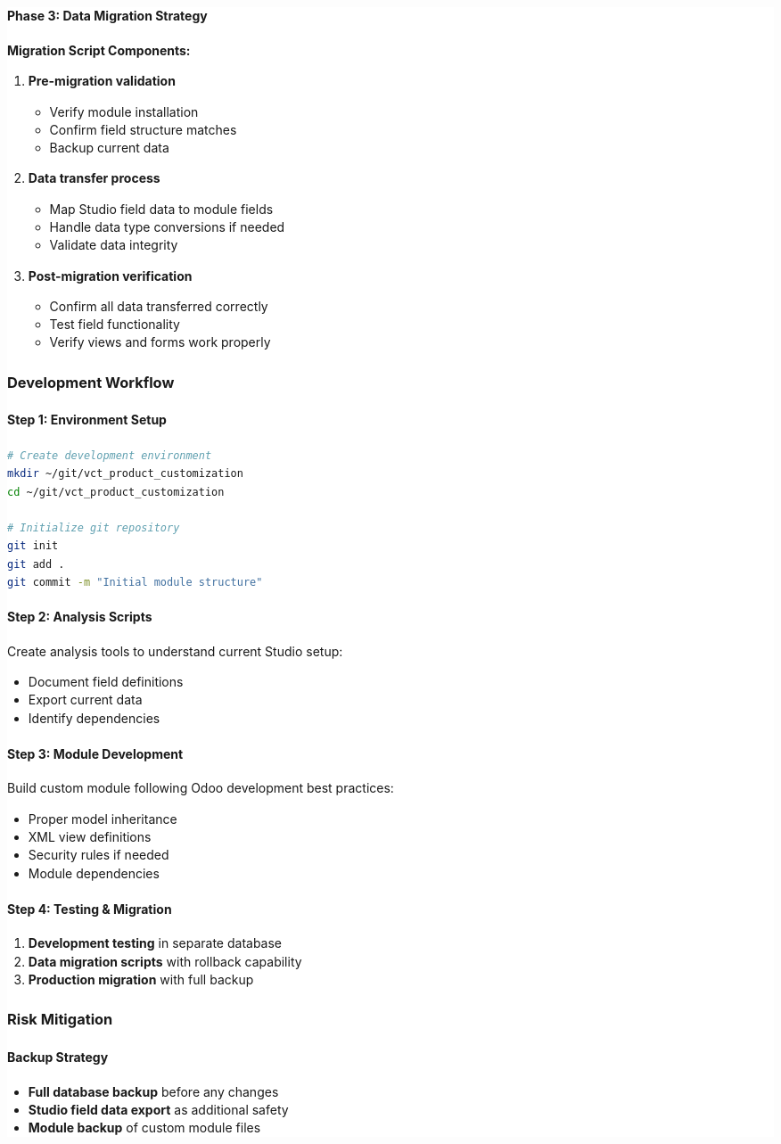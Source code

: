 #### Phase 3: Data Migration Strategy
**Migration Script Components:**
1. **Pre-migration validation**
   - Verify module installation
   - Confirm field structure matches
   - Backup current data

2. **Data transfer process**
   - Map Studio field data to module fields
   - Handle data type conversions if needed
   - Validate data integrity

3. **Post-migration verification**
   - Confirm all data transferred correctly
   - Test field functionality
   - Verify views and forms work properly

### Development Workflow

#### Step 1: Environment Setup
```bash
# Create development environment
mkdir ~/git/vct_product_customization
cd ~/git/vct_product_customization

# Initialize git repository
git init
git add .
git commit -m "Initial module structure"
```

#### Step 2: Analysis Scripts
Create analysis tools to understand current Studio setup:
- Document field definitions
- Export current data
- Identify dependencies

#### Step 3: Module Development
Build custom module following Odoo development best practices:
- Proper model inheritance
- XML view definitions
- Security rules if needed
- Module dependencies

#### Step 4: Testing & Migration
1. **Development testing** in separate database
2. **Data migration scripts** with rollback capability
3. **Production migration** with full backup

### Risk Mitigation

#### Backup Strategy
- **Full database backup** before any changes
- **Studio field data export** as additional safety
- **Module backup** of custom module files
